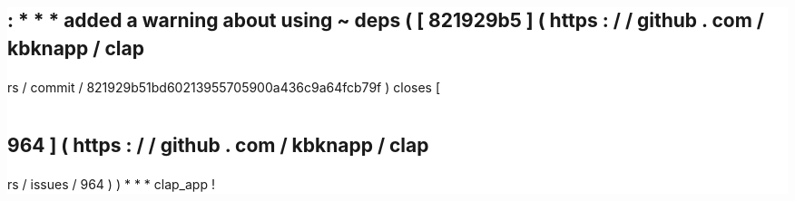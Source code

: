 :
*
*
*
added
a
warning
about
using
~
deps
(
[
821929b5
]
(
https
:
/
/
github
.
com
/
kbknapp
/
clap
-
rs
/
commit
/
821929b51bd60213955705900a436c9a64fcb79f
)
closes
[
#
964
]
(
https
:
/
/
github
.
com
/
kbknapp
/
clap
-
rs
/
issues
/
964
)
)
*
*
*
clap_app
!